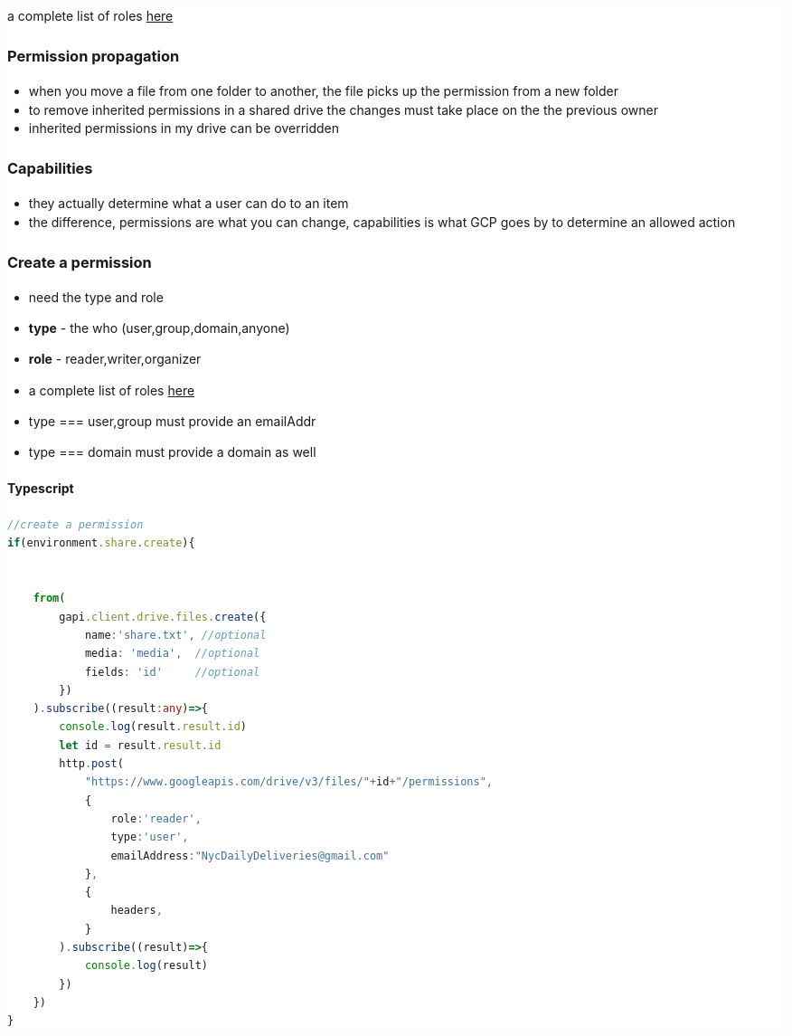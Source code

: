 a complete list of roles [here](https://developers.google.com/drive/api/v3/ref-roles)

### Permission propagation

* when you move a file from one folder to another, the file picks up the permission from a new folder
* to remove inherited permissions in a shared drive the changes must take place on the the previous owner
* inherited permissions in my drive can be overridden 

### Capabilities 

* they actually determine what a user can do to an item
* the difference, permissions are what you can change, capabilities is what GCP goes by to determine an allowed action

### Create a permission

* need the type and role
* __type__ - the who (user,group,domain,anyone)
* __role__ - reader,writer,organizer 
* a complete list of roles [here](https://developers.google.com/drive/api/v3/ref-roles)

* type === user,group must provide an emailAddr
* type === domain must provide a domain as well

#### Typescript
```ts
//create a permission
if(environment.share.create){

	
	from(
		gapi.client.drive.files.create({
			name:'share.txt', //optional
			media: 'media',  //optional
			fields: 'id'     //optional
		})
	).subscribe((result:any)=>{
		console.log(result.result.id)
		let id = result.result.id
		http.post(
			"https://www.googleapis.com/drive/v3/files/"+id+"/permissions",
			{
				role:'reader',
				type:'user',
				emailAddress:"NycDailyDeliveries@gmail.com"
			},
			{
				headers,
			}
		).subscribe((result)=>{
			console.log(result)
		})
	})
}

```
